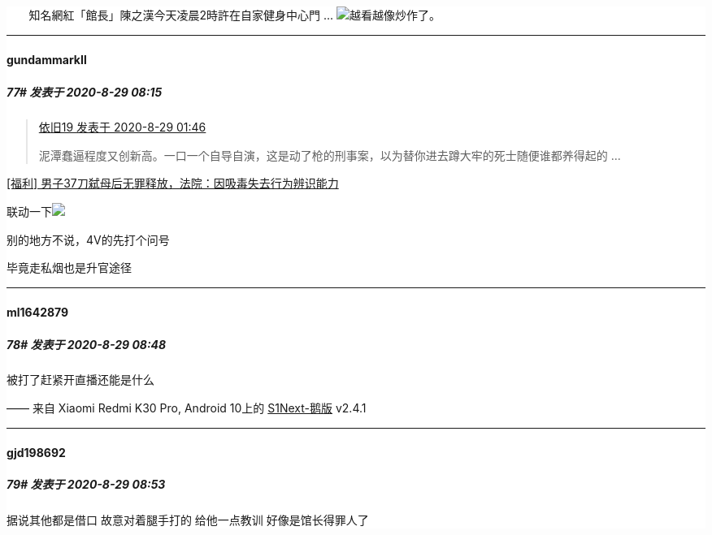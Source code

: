 
       知名網紅「館長」陳之漢今天凌晨2時許在自家健身中心門 ...</blockquote>
<img src="https://static.saraba1st.com/image/smiley/face2017/067.png" referrerpolicy="no-referrer">越看越像炒作了。







*****

####  gundammarkⅡ  
##### 77#       发表于 2020-8-29 08:15



<blockquote><a href="httphttps://bbs.saraba1st.com/2b/forum.php?mod=redirect&amp;goto=findpost&amp;pid=48580669&amp;ptid=1957048" target="_blank">依旧19 发表于 2020-8-29 01:46</a>

泥潭蠢逼程度又创新高。一口一个自导自演，这是动了枪的刑事案，以为替你进去蹲大牢的死士随便谁都养得起的 ...</blockquote>
[[福利] 男子37刀弑母后无罪释放，法院：因吸毒失去行为辨识能力](https://bbs.saraba1st.com/2b/thread-1956957-1-1.html)


联动一下<img src="https://static.saraba1st.com/image/smiley/face2017/067.png" referrerpolicy="no-referrer">

别的地方不说，4V的先打个问号

毕竟走私烟也是升官途径







*****

####  ml1642879  
##### 78#       发表于 2020-8-29 08:48




被打了赶紧开直播还能是什么

—— 来自 Xiaomi Redmi K30 Pro, Android 10上的 [S1Next-鹅版](https://github.com/ykrank/S1-Next/releases) v2.4.1







*****

####  gjd198692  
##### 79#       发表于 2020-8-29 08:53




据说其他都是借口 故意对着腿手打的 给他一点教训 好像是馆长得罪人了


